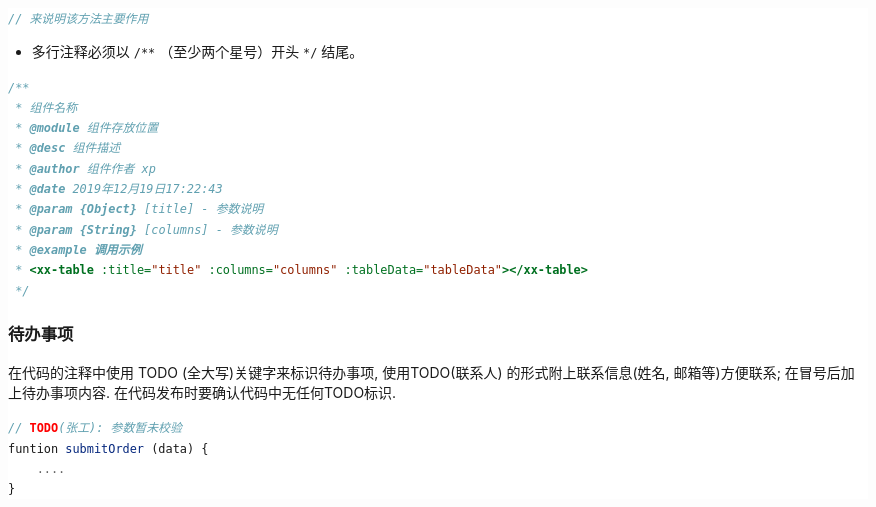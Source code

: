 ```js
// 来说明该方法主要作用
```

- 多行注释必须以 `/**` （至少两个星号）开头 `*/` 结尾。

```js
/**
 * 组件名称
 * @module 组件存放位置
 * @desc 组件描述
 * @author 组件作者 xp
 * @date 2019年12月19日17:22:43
 * @param {Object} [title] - 参数说明
 * @param {String} [columns] - 参数说明
 * @example 调用示例
 * <xx-table :title="title" :columns="columns" :tableData="tableData"></xx-table>
 */

```

<style>
.font-red {
  color:#f00;
}
</style>


### 待办事项

在代码的注释中使用 TODO (全大写)关键字来标识待办事项, 使用TODO(联系人) 的形式附上联系信息(姓名, 邮箱等)方便联系; 在冒号后加上待办事项内容. 在代码发布时要确认代码中无任何TODO标识.

``` javascript
// TODO(张工): 参数暂未校验
funtion submitOrder (data) {
    ....
}
```
